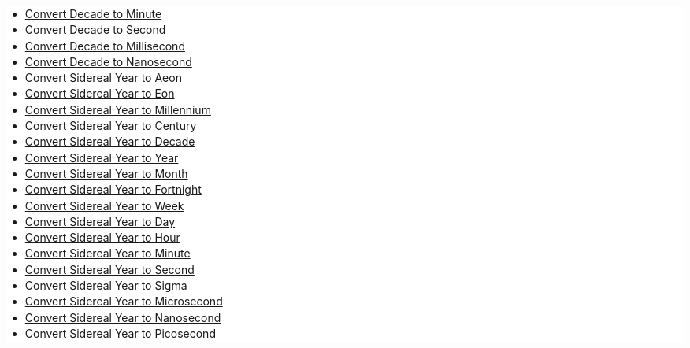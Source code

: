- [Convert Decade to Minute](https://tadatools.com/tool/decade-to-minute-converter "Convert Decade to Minute fast and accurately! Instantly convert decade to min with a simple formula, real-world examples, and a handy table.")
- [Convert Decade to Second](https://tadatools.com/tool/decade-to-second-converter "Convert Decade to Second quickly and accurately. Instant, reliable results for planning, science, and daily calculations.")
- [Convert Decade to Millisecond](https://tadatools.com/tool/decade-to-millisecond-converter "Convert Decade to Millisecond fast and accurately — learn the formula, see examples, and use a decade to ms converter for quick results.")
- [Convert Decade to Nanosecond](https://tadatools.com/tool/decade-to-nanosecond-converter "Convert Decade to Nanosecond fast and accurately! Quick steps, real examples, and a reliable Decades to Nanoseconds converter for precise timing.")
- [Convert Sidereal Year to Aeon](https://tadatools.com/tool/sidereal-year-to-aeon-converter "Convert Sidereal Year to Aeon fast and accurate. Instantly convert Sidereal Year to Aeon with quick steps and yr(sidereal) to aeon.")
- [Convert Sidereal Year to Eon](https://tadatools.com/tool/sidereal-year-to-eon-converter "Convert Sidereal Year to Eon quickly and accurately — instant, reliable results for yr(sidereal) to eon conversions.")
- [Convert Sidereal Year to Millennium](https://tadatools.com/tool/sidereal-year-to-millennium-converter "Convert Sidereal Year to Millennium fast and accurately. Instantly convert Sidereal Year to Millennium values with a practical, user-friendly guide for quick, precise results.")
- [Convert Sidereal Year to Century](https://tadatools.com/tool/sidereal-year-to-century-converter "Convert Sidereal Year to Century quickly and accurately — instant results for Sidereal Year to Century calculations.")
- [Convert Sidereal Year to Decade](https://tadatools.com/tool/sidereal-year-to-decade-converter "Convert Sidereal Year to Decade fast and accurately — a quick yr(sidereal) to decade guide with examples and a handy converter table.")
- [Convert Sidereal Year to Year](https://tadatools.com/tool/sidereal-year-to-year-converter "Convert Sidereal Year to Year fast and accurately — instant, reliable results for Sidereal Year, Year calculations, and planning.")
- [Convert Sidereal Year to Month](https://tadatools.com/tool/sidereal-year-to-month-converter "Convert Sidereal Year to Month fast and accurately. Instantly convert yr(sidereal) to mo with a quick, reliable converter.")
- [Convert Sidereal Year to Fortnight](https://tadatools.com/tool/sidereal-year-to-fortnight-converter "Convert Sidereal Year to Fortnight fast and accurately—yr(sidereal) to fn in seconds with an easy, precise guide.")
- [Convert Sidereal Year to Week](https://tadatools.com/tool/sidereal-year-to-week-converter "Convert Sidereal Year to Week fast and accurately! Instantly convert yr(sidereal) to wk with a quick, reliable guide.")
- [Convert Sidereal Year to Day](https://tadatools.com/tool/sidereal-year-to-day-converter "Convert Sidereal Year to Day fast and accurately. Learn the yr(sidereal) to d method with clear examples and a ready converter.")
- [Convert Sidereal Year to Hour](https://tadatools.com/tool/sidereal-year-to-hour-converter "Convert Sidereal Year to Hour fast and accurately — instantly convert Sidereal Year to Hour with a quick, reliable guide.")
- [Convert Sidereal Year to Minute](https://tadatools.com/tool/sidereal-year-to-minute-converter "Convert Sidereal Year to Minute fast and accurately—instant, reliable results for yr(sidereal) to min conversions.")
- [Convert Sidereal Year to Second](https://tadatools.com/tool/sidereal-year-to-second-converter "Convert Sidereal Year to Second fast and accurately with our Sidereal Years to Seconds converter — quick, reliable, and effortless.")
- [Convert Sidereal Year to Sigma](https://tadatools.com/tool/sidereal-year-to-sigma-converter "Convert Sidereal Year to Sigma fast and accurately with quick steps. yr(sidereal) to σ made easy. Learn the formula, see worked examples, and use the converter today.")
- [Convert Sidereal Year to Microsecond](https://tadatools.com/tool/sidereal-year-to-microsecond-converter "Convert Sidereal Year to Microsecond fast and accurately — instant, reliable results for yr(sidereal) to µs timing.")
- [Convert Sidereal Year to Nanosecond](https://tadatools.com/tool/sidereal-year-to-nanosecond-converter "Convert Sidereal Year to Nanosecond fast and accurately. Instantly convert yr(sidereal) to ns with a precise, reliable calculation.")
- [Convert Sidereal Year to Picosecond](https://tadatools.com/tool/sidereal-year-to-picosecond-converter "Convert Sidereal Year to Picosecond fast and accurately—instantly convert yr(sidereal) to ps with quick, reliable results.")